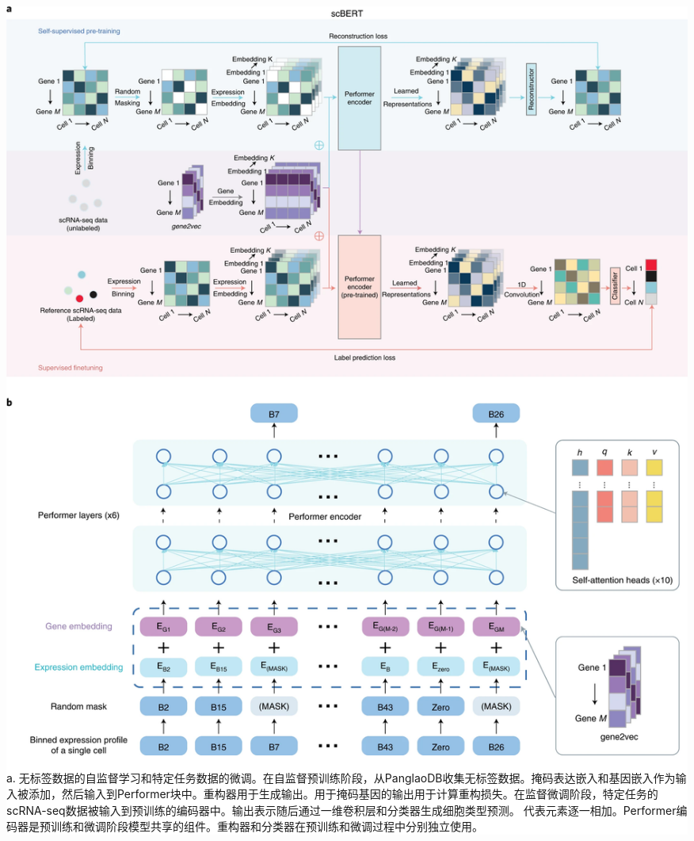 ![alt text](../Figures/scBERT_overview.png)

a. 无标签数据的自监督学习和特定任务数据的微调。在自监督预训练阶段，从PanglaoDB收集无标签数据。掩码表达嵌入和基因嵌入作为输入被添加，然后输入到Performer块中。重构器用于生成输出。用于掩码基因的输出用于计算重构损失。在监督微调阶段，特定任务的scRNA-seq数据被输入到预训练的编码器中。输出表示随后通过一维卷积层和分类器生成细胞类型预测。
代表元素逐一相加。Performer编码器是预训练和微调阶段模型共享的组件。重构器和分类器在预训练和微调过程中分别独立使用。
